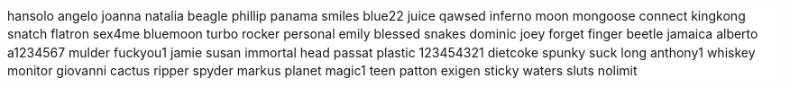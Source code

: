 hansolo
angelo
joanna
natalia
beagle
phillip
panama
smiles
blue22
juice
qawsed
inferno
moon
mongoose
connect
kingkong
snatch
flatron
sex4me
bluemoon
turbo
rocker
personal
emily
blessed
snakes
dominic
joey
forget
finger
beetle
jamaica
alberto
a1234567
mulder
fuckyou1
jamie
susan
immortal
head
passat
plastic
123454321
dietcoke
spunky
suck
long
anthony1
whiskey
monitor
giovanni
cactus
ripper
spyder
markus
planet
magic1
teen
patton
exigen
sticky
waters
sluts
nolimit